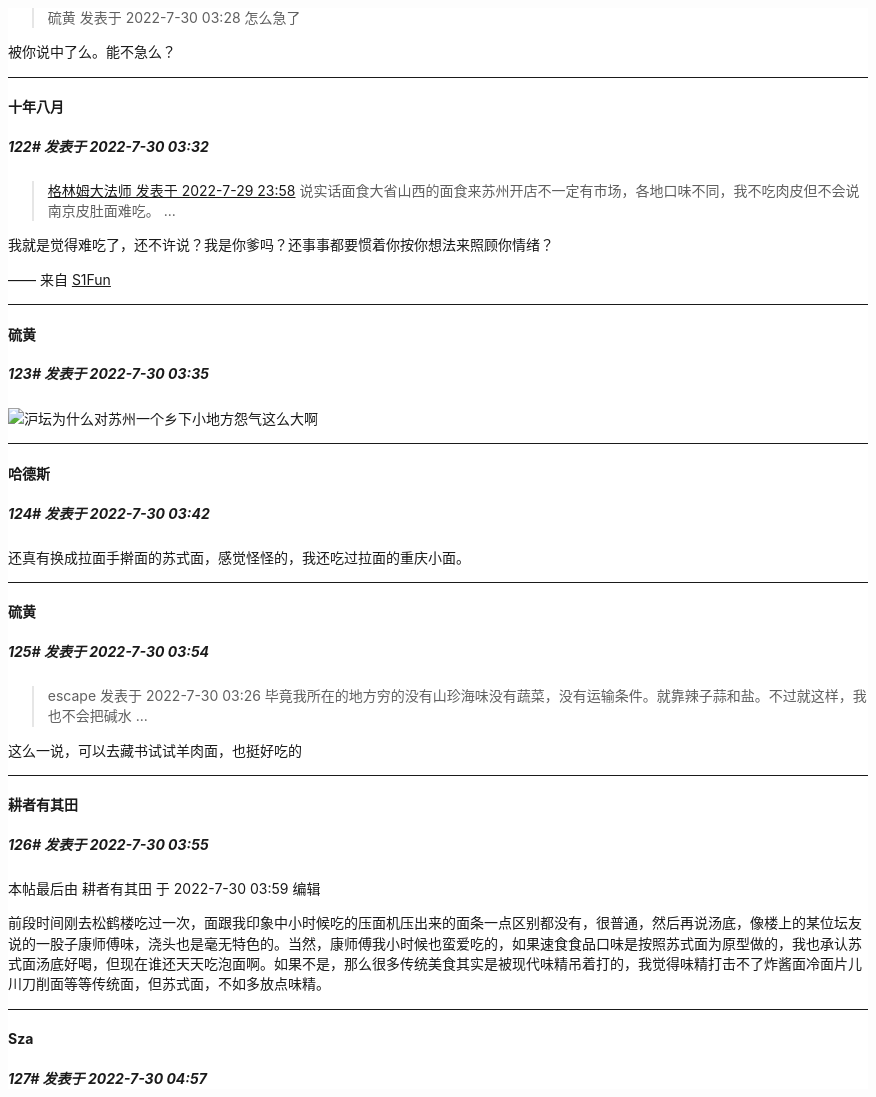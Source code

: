 <blockquote>硫黄 发表于 2022-7-30 03:28
怎么急了</blockquote>
被你说中了么。能不急么？

*****

####  十年八月  
##### 122#       发表于 2022-7-30 03:32

<blockquote><a href="httphttps://bbs.saraba1st.com/2b/forum.php?mod=redirect&amp;goto=findpost&amp;pid=56861231&amp;ptid=2084220" target="_blank">格林姆大法师 发表于 2022-7-29 23:58</a>
说实话面食大省山西的面食来苏州开店不一定有市场，各地口味不同，我不吃肉皮但不会说南京皮肚面难吃。 ...</blockquote>
我就是觉得难吃了，还不许说？我是你爹吗？还事事都要惯着你按你想法来照顾你情绪？

—— 来自 [S1Fun](https://s1fun.koalcat.com)

*****

####  硫黄  
##### 123#       发表于 2022-7-30 03:35

<img src="https://static.saraba1st.com/image/smiley/face2017/067.png" referrerpolicy="no-referrer">沪坛为什么对苏州一个乡下小地方怨气这么大啊

*****

####  哈德斯  
##### 124#       发表于 2022-7-30 03:42

还真有换成拉面手擀面的苏式面，感觉怪怪的，我还吃过拉面的重庆小面。

*****

####  硫黄  
##### 125#       发表于 2022-7-30 03:54

<blockquote>escape 发表于 2022-7-30 03:26
毕竟我所在的地方穷的没有山珍海味没有蔬菜，没有运输条件。就靠辣子蒜和盐。不过就这样，我也不会把碱水 ...</blockquote>
这么一说，可以去藏书试试羊肉面，也挺好吃的

*****

####  耕者有其田  
##### 126#       发表于 2022-7-30 03:55

 本帖最后由 耕者有其田 于 2022-7-30 03:59 编辑 

前段时间刚去松鹤楼吃过一次，面跟我印象中小时候吃的压面机压出来的面条一点区别都没有，很普通，然后再说汤底，像楼上的某位坛友说的一股子康师傅味，浇头也是毫无特色的。当然，康师傅我小时候也蛮爱吃的，如果速食食品口味是按照苏式面为原型做的，我也承认苏式面汤底好喝，但现在谁还天天吃泡面啊。如果不是，那么很多传统美食其实是被现代味精吊着打的，我觉得味精打击不了炸酱面冷面片儿川刀削面等等传统面，但苏式面，不如多放点味精。

*****

####  Sza  
##### 127#       发表于 2022-7-30 04:57
